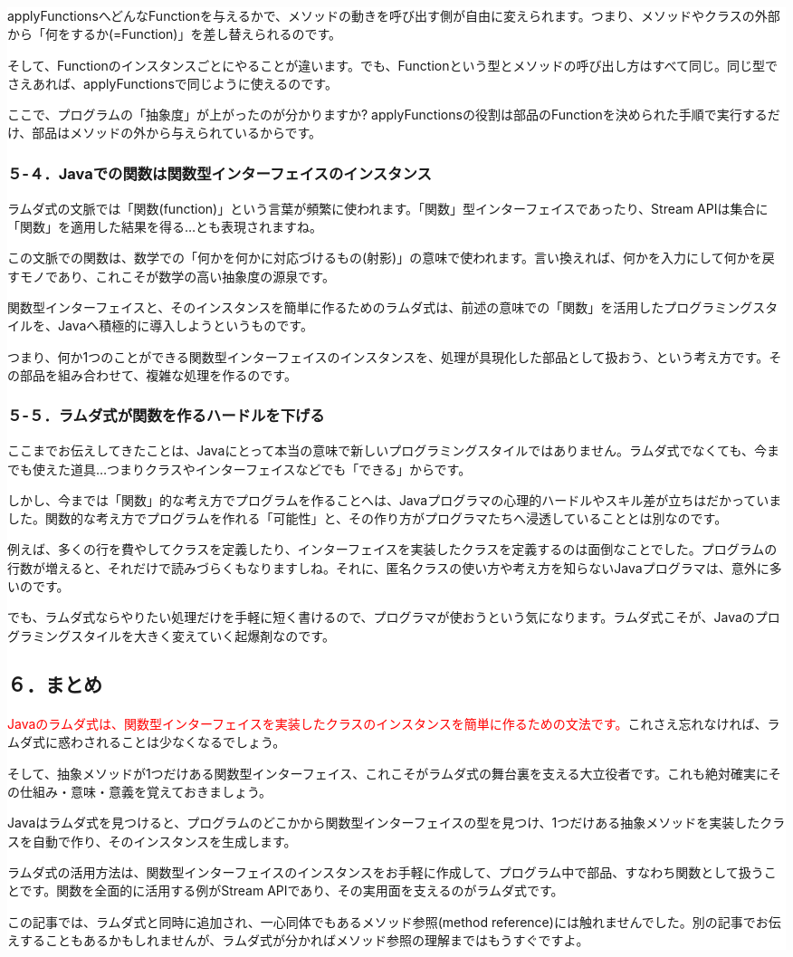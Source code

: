 applyFunctionsへどんなFunctionを与えるかで、メソッドの動きを呼び出す側が自由に変えられます。つまり、メソッドやクラスの外部から「何をするか(=Function)」を差し替えられるのです。

そして、Functionのインスタンスごとにやることが違います。でも、Functionという型とメソッドの呼び出し方はすべて同じ。同じ型でさえあれば、applyFunctionsで同じように使えるのです。

ここで、プログラムの「抽象度」が上がったのが分かりますか? applyFunctionsの役割は部品のFunctionを決められた手順で実行するだけ、部品はメソッドの外から与えられているからです。

<a id="21"></a>
### ５-４．Javaでの関数は関数型インターフェイスのインスタンス

ラムダ式の文脈では「関数(function)」という言葉が頻繁に使われます。「関数」型インターフェイスであったり、Stream APIは集合に「関数」を適用した結果を得る…とも表現されますね。

この文脈での関数は、数学での「何かを何かに対応づけるもの(射影)」の意味で使われます。言い換えれば、何かを入力にして何かを戻すモノであり、これこそが数学の高い抽象度の源泉です。

関数型インターフェイスと、そのインスタンスを簡単に作るためのラムダ式は、前述の意味での「関数」を活用したプログラミングスタイルを、Javaへ積極的に導入しようというものです。

つまり、何か1つのことができる関数型インターフェイスのインスタンスを、処理が具現化した部品として扱おう、という考え方です。その部品を組み合わせて、複雑な処理を作るのです。

<a id="22"></a>
### ５-５．ラムダ式が関数を作るハードルを下げる

ここまでお伝えしてきたことは、Javaにとって本当の意味で新しいプログラミングスタイルではありません。ラムダ式でなくても、今までも使えた道具…つまりクラスやインターフェイスなどでも「できる」からです。

しかし、今までは「関数」的な考え方でプログラムを作ることへは、Javaプログラマの心理的ハードルやスキル差が立ちはだかっていました。関数的な考え方でプログラムを作れる「可能性」と、その作り方がプログラマたちへ浸透していることとは別なのです。

例えば、多くの行を費やしてクラスを定義したり、インターフェイスを実装したクラスを定義するのは面倒なことでした。プログラムの行数が増えると、それだけで読みづらくもなりますしね。それに、匿名クラスの使い方や考え方を知らないJavaプログラマは、意外に多いのです。

でも、ラムダ式ならやりたい処理だけを手軽に短く書けるので、プログラマが使おうという気になります。ラムダ式こそが、Javaのプログラミングスタイルを大きく変えていく起爆剤なのです。

<a id="23"></a>
## ６．まとめ

<font color="red">Javaのラムダ式は、関数型インターフェイスを実装したクラスのインスタンスを簡単に作るための文法です。</font>これさえ忘れなければ、ラムダ式に惑わされることは少なくなるでしょう。

そして、抽象メソッドが1つだけある関数型インターフェイス、これこそがラムダ式の舞台裏を支える大立役者です。これも絶対確実にその仕組み・意味・意義を覚えておきましょう。

Javaはラムダ式を見つけると、プログラムのどこかから関数型インターフェイスの型を見つけ、1つだけある抽象メソッドを実装したクラスを自動で作り、そのインスタンスを生成します。

ラムダ式の活用方法は、関数型インターフェイスのインスタンスをお手軽に作成して、プログラム中で部品、すなわち関数として扱うことです。関数を全面的に活用する例がStream APIであり、その実用面を支えるのがラムダ式です。

この記事では、ラムダ式と同時に追加され、一心同体でもあるメソッド参照(method reference)には触れませんでした。別の記事でお伝えすることもあるかもしれませんが、ラムダ式が分かればメソッド参照の理解まではもうすぐですよ。